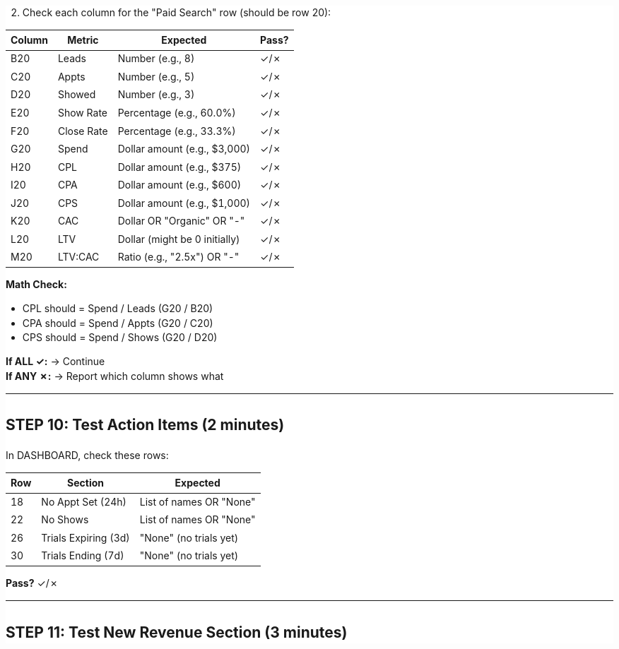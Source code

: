 2. Check each column for the "Paid Search" row (should be row 20):

| Column | Metric | Expected | Pass? |
|--------|--------|----------|-------|
| B20 | Leads | Number (e.g., 8) | ✓/✗ |
| C20 | Appts | Number (e.g., 5) | ✓/✗ |
| D20 | Showed | Number (e.g., 3) | ✓/✗ |
| E20 | Show Rate | Percentage (e.g., 60.0%) | ✓/✗ |
| F20 | Close Rate | Percentage (e.g., 33.3%) | ✓/✗ |
| G20 | Spend | Dollar amount (e.g., $3,000) | ✓/✗ |
| H20 | CPL | Dollar amount (e.g., $375) | ✓/✗ |
| I20 | CPA | Dollar amount (e.g., $600) | ✓/✗ |
| J20 | CPS | Dollar amount (e.g., $1,000) | ✓/✗ |
| K20 | CAC | Dollar OR "Organic" OR "-" | ✓/✗ |
| L20 | LTV | Dollar (might be 0 initially) | ✓/✗ |
| M20 | LTV:CAC | Ratio (e.g., "2.5x") OR "-" | ✓/✗ |

**Math Check:**
- CPL should = Spend / Leads (G20 / B20)
- CPA should = Spend / Appts (G20 / C20)
- CPS should = Spend / Shows (G20 / D20)

**If ALL ✓:** → Continue  
**If ANY ✗:** → Report which column shows what

---

## STEP 10: Test Action Items (2 minutes)

In DASHBOARD, check these rows:

| Row | Section | Expected |
|-----|---------|----------|
| 18 | No Appt Set (24h) | List of names OR "None" |
| 22 | No Shows | List of names OR "None" |
| 26 | Trials Expiring (3d) | "None" (no trials yet) |
| 30 | Trials Ending (7d) | "None" (no trials yet) |

**Pass?** ✓/✗

---

## STEP 11: Test New Revenue Section (3 minutes)
